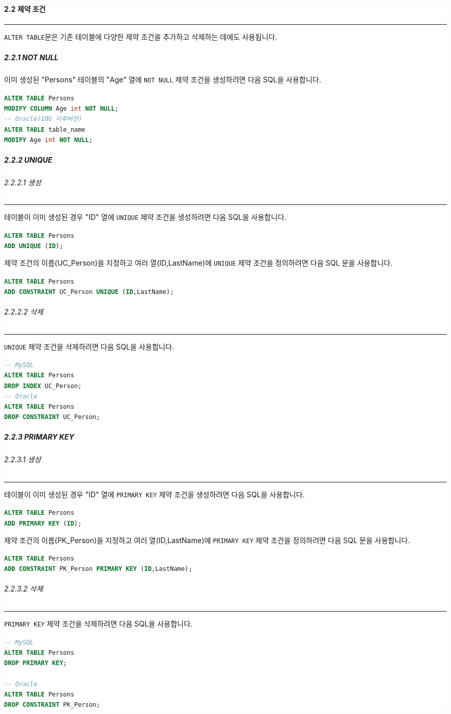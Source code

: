 #### 2.2 제약 조건
---
`ALTER TABLE`문은 기존 테이블에 다양한 제약 조건을 추가하고 삭제하는 데에도 사용됩니다.

##### 2.2.1 NOT NULL
이미 생성된 "Persons" 테이블의 "Age" 열에 `NOT NULL` 제약 조건을 생성하려면 다음 SQL을 사용합니다.
```sql
ALTER TABLE Persons
MODIFY COLUMN Age int NOT NULL;
-- Oracle(10G 이후버전)
ALTER TABLE table_name
MODIFY Age int NOT NULL;
```
##### 2.2.2 UNIQUE
###### 2.2.2.1 생성
---
테이블이 이미 생성된 경우 "ID" 열에 `UNIQUE` 제약 조건을 생성하려면 다음 SQL을 사용합니다.
```sql
ALTER TABLE Persons
ADD UNIQUE (ID);
```
제약 조건의 이름(UC_Person)을 지정하고 여러 열(ID,LastName)에 `UNIQUE` 제약 조건을 정의하려면 다음 SQL 문을 사용합니다.
```sql
ALTER TABLE Persons
ADD CONSTRAINT UC_Person UNIQUE (ID,LastName);
```
###### 2.2.2.2 삭제
---
`UNIQUE` 제약 조건을 삭제하려면 다음 SQL을 사용합니다.
```sql
-- MySQL
ALTER TABLE Persons
DROP INDEX UC_Person;
-- Oracle
ALTER TABLE Persons
DROP CONSTRAINT UC_Person;
```

##### 2.2.3 PRIMARY KEY
###### 2.2.3.1 생성
---
테이블이 이미 생성된 경우 "ID" 열에 `PRIMARY KEY` 제약 조건을 생성하려면 다음 SQL을 사용합니다.
```sql
ALTER TABLE Persons
ADD PRIMARY KEY (ID);
```
제약 조건의 이름(PK_Person)을 지정하고 여러 열(ID,LastName)에 `PRIMARY KEY` 제약 조건을 정의하려면 다음 SQL 문을 사용합니다.
```sql
ALTER TABLE Persons
ADD CONSTRAINT PK_Person PRIMARY KEY (ID,LastName);
```
###### 2.2.3.2 삭제
---
`PRIMARY KEY` 제약 조건을 삭제하려면 다음 SQL을 사용합니다.
```sql
-- MySQL
ALTER TABLE Persons
DROP PRIMARY KEY;

-- Oracle
ALTER TABLE Persons
DROP CONSTRAINT PK_Person;
```

